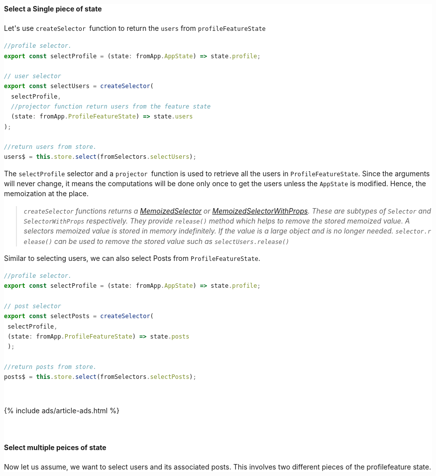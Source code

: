 #### Select a Single piece of state

Let's  use `createSelector `function to return the `users` from `profileFeatureState`

```typescript
//profile selector.
export const selectProfile = (state: fromApp.AppState) => state.profile;

// user selector
export const selectUsers = createSelector(
  selectProfile,
  //projector function return users from the feature state
  (state: fromApp.ProfileFeatureState) => state.users
);

//return users from store.
users$ = this.store.select(fromSelectors.selectUsers);
```

The  `selectProfile` selector and a `projector `function is used to retrieve all the users in `ProfileFeatureState`. Since the arguments will never change, it means the computations will be done only once to get the users unless the `AppState` is modified. Hence, the memoization at the place. 

> *`createSelector` functions returns a [MemoizedSelector](https://ngrx.io/api/store/MemoizedSelector) or  [MemoizedSelectorWithProps](https://ngrx.io/api/store/MemoizedSelectorWithProps). These are  subtypes of `Selector` and `SelectorWithProps` respectively. They provide `release()` method which helps to remove the stored memoized value. A selectors  memoized value  is stored in memory indefinitely. If the value is a large object and is no longer needed. `selector.release()` can be used to remove the stored value such as `selectUsers.release()`*

Similar to selecting users, we can also select Posts from `ProfileFeatureState`.

```typescript
//profile selector.
export const selectProfile = (state: fromApp.AppState) => state.profile;

// post selector
export const selectPosts = createSelector(
 selectProfile,
 (state: fromApp.ProfileFeatureState) => state.posts
 );

//return posts from store.
posts$ = this.store.select(fromSelectors.selectPosts);
```

&nbsp;

{% include ads/article-ads.html %}

&nbsp;

#### Select multiple peices of state

Now let us assume, we want to select users and its associated posts. This involves two different pieces of the profilefeature state.

